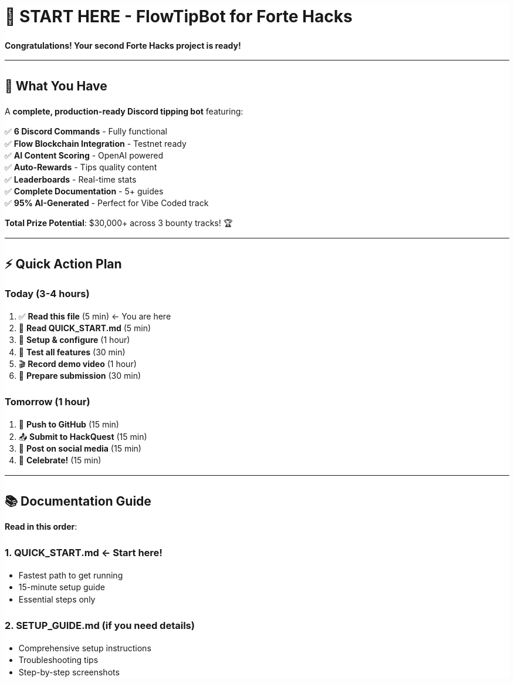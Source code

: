 # 🎉 START HERE - FlowTipBot for Forte Hacks

**Congratulations! Your second Forte Hacks project is ready!**

---

## 🎯 What You Have

A **complete, production-ready Discord tipping bot** featuring:

✅ **6 Discord Commands** - Fully functional  
✅ **Flow Blockchain Integration** - Testnet ready  
✅ **AI Content Scoring** - OpenAI powered  
✅ **Auto-Rewards** - Tips quality content  
✅ **Leaderboards** - Real-time stats  
✅ **Complete Documentation** - 5+ guides  
✅ **95% AI-Generated** - Perfect for Vibe Coded track  

**Total Prize Potential**: $30,000+ across 3 bounty tracks! 🏆

---

## ⚡ Quick Action Plan

### Today (3-4 hours)
1. ✅ **Read this file** (5 min) ← You are here
2. 📖 **Read QUICK_START.md** (5 min)
3. 🔧 **Setup & configure** (1 hour)
4. 🧪 **Test all features** (30 min)
5. 🎬 **Record demo video** (1 hour)
6. 📝 **Prepare submission** (30 min)

### Tomorrow (1 hour)
1. 🚀 **Push to GitHub** (15 min)
2. 📤 **Submit to HackQuest** (15 min)
3. 📱 **Post on social media** (15 min)
4. 🎉 **Celebrate!** (15 min)

---

## 📚 Documentation Guide

**Read in this order**:

### 1. **QUICK_START.md** ← Start here!
- Fastest path to get running
- 15-minute setup guide
- Essential steps only

### 2. **SETUP_GUIDE.md** (if you need details)
- Comprehensive setup instructions
- Troubleshooting tips
- Step-by-step screenshots
